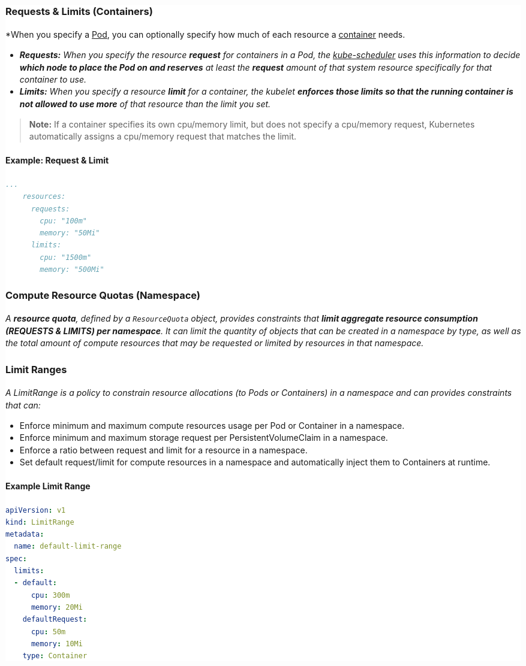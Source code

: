 ### Requests & Limits (Containers)
*When you specify a [Pod](https://kubernetes.io/docs/concepts/workloads/pods/), you can optionally specify how much of each resource a [container](https://kubernetes.io/docs/concepts/containers/) needs. 
- ***Requests:** When you specify the resource **request** for containers in a Pod, the [kube-scheduler](https://kubernetes.io/docs/reference/command-line-tools-reference/kube-scheduler/) uses this information to decide **which node to place the Pod on and reserves** at least the **request** amount of that system resource specifically for that container to use.* 
- ***Limits:** When you specify a resource **limit** for a container, the kubelet **enforces those limits so that the running container is not allowed to use more** of that resource than the limit you set.*

> **Note:** If a container specifies its own cpu/memory limit, but does not specify a cpu/memory request, Kubernetes automatically assigns a cpu/memory request that matches the limit. 

#### Example: Request & Limit
```yaml
...
    resources:
      requests:
        cpu: "100m"
        memory: "50Mi"
      limits:
        cpu: "1500m"
        memory: "500Mi"
```


### Compute Resource Quotas (Namespace)
*A **resource quota**, defined by a `ResourceQuota` object, provides constraints that **limit aggregate resource consumption (REQUESTS & LIMITS) per namespace**. It can limit the quantity of objects that can be created in a namespace by type, as well as the total amount of compute resources that may be requested or limited by resources in that namespace.*


### Limit Ranges
*A LimitRange is a policy to constrain resource allocations (to Pods or Containers) in a namespace and can provides constraints that can:*
- Enforce minimum and maximum compute resources usage per Pod or Container in a namespace.
- Enforce minimum and maximum storage request per PersistentVolumeClaim in a namespace.
- Enforce a ratio between request and limit for a resource in a namespace.
- Set default request/limit for compute resources in a namespace and automatically inject them to Containers at runtime.

#### Example Limit Range
```yaml
apiVersion: v1
kind: LimitRange
metadata:
  name: default-limit-range
spec:
  limits:
  - default:
      cpu: 300m
      memory: 20Mi
    defaultRequest:
      cpu: 50m
      memory: 10Mi
    type: Container
```
